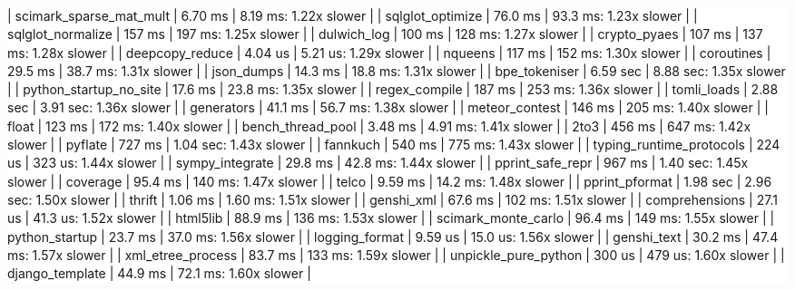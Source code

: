 | scimark_sparse_mat_mult    | 6.70 ms                                                | 8.19 ms: 1.22x slower                                                  |
| sqlglot_optimize           | 76.0 ms                                                | 93.3 ms: 1.23x slower                                                  |
| sqlglot_normalize          | 157 ms                                                 | 197 ms: 1.25x slower                                                   |
| dulwich_log                | 100 ms                                                 | 128 ms: 1.27x slower                                                   |
| crypto_pyaes               | 107 ms                                                 | 137 ms: 1.28x slower                                                   |
| deepcopy_reduce            | 4.04 us                                                | 5.21 us: 1.29x slower                                                  |
| nqueens                    | 117 ms                                                 | 152 ms: 1.30x slower                                                   |
| coroutines                 | 29.5 ms                                                | 38.7 ms: 1.31x slower                                                  |
| json_dumps                 | 14.3 ms                                                | 18.8 ms: 1.31x slower                                                  |
| bpe_tokeniser              | 6.59 sec                                               | 8.88 sec: 1.35x slower                                                 |
| python_startup_no_site     | 17.6 ms                                                | 23.8 ms: 1.35x slower                                                  |
| regex_compile              | 187 ms                                                 | 253 ms: 1.36x slower                                                   |
| tomli_loads                | 2.88 sec                                               | 3.91 sec: 1.36x slower                                                 |
| generators                 | 41.1 ms                                                | 56.7 ms: 1.38x slower                                                  |
| meteor_contest             | 146 ms                                                 | 205 ms: 1.40x slower                                                   |
| float                      | 123 ms                                                 | 172 ms: 1.40x slower                                                   |
| bench_thread_pool          | 3.48 ms                                                | 4.91 ms: 1.41x slower                                                  |
| 2to3                       | 456 ms                                                 | 647 ms: 1.42x slower                                                   |
| pyflate                    | 727 ms                                                 | 1.04 sec: 1.43x slower                                                 |
| fannkuch                   | 540 ms                                                 | 775 ms: 1.43x slower                                                   |
| typing_runtime_protocols   | 224 us                                                 | 323 us: 1.44x slower                                                   |
| sympy_integrate            | 29.8 ms                                                | 42.8 ms: 1.44x slower                                                  |
| pprint_safe_repr           | 967 ms                                                 | 1.40 sec: 1.45x slower                                                 |
| coverage                   | 95.4 ms                                                | 140 ms: 1.47x slower                                                   |
| telco                      | 9.59 ms                                                | 14.2 ms: 1.48x slower                                                  |
| pprint_pformat             | 1.98 sec                                               | 2.96 sec: 1.50x slower                                                 |
| thrift                     | 1.06 ms                                                | 1.60 ms: 1.51x slower                                                  |
| genshi_xml                 | 67.6 ms                                                | 102 ms: 1.51x slower                                                   |
| comprehensions             | 27.1 us                                                | 41.3 us: 1.52x slower                                                  |
| html5lib                   | 88.9 ms                                                | 136 ms: 1.53x slower                                                   |
| scimark_monte_carlo        | 96.4 ms                                                | 149 ms: 1.55x slower                                                   |
| python_startup             | 23.7 ms                                                | 37.0 ms: 1.56x slower                                                  |
| logging_format             | 9.59 us                                                | 15.0 us: 1.56x slower                                                  |
| genshi_text                | 30.2 ms                                                | 47.4 ms: 1.57x slower                                                  |
| xml_etree_process          | 83.7 ms                                                | 133 ms: 1.59x slower                                                   |
| unpickle_pure_python       | 300 us                                                 | 479 us: 1.60x slower                                                   |
| django_template            | 44.9 ms                                                | 72.1 ms: 1.60x slower                                                  |